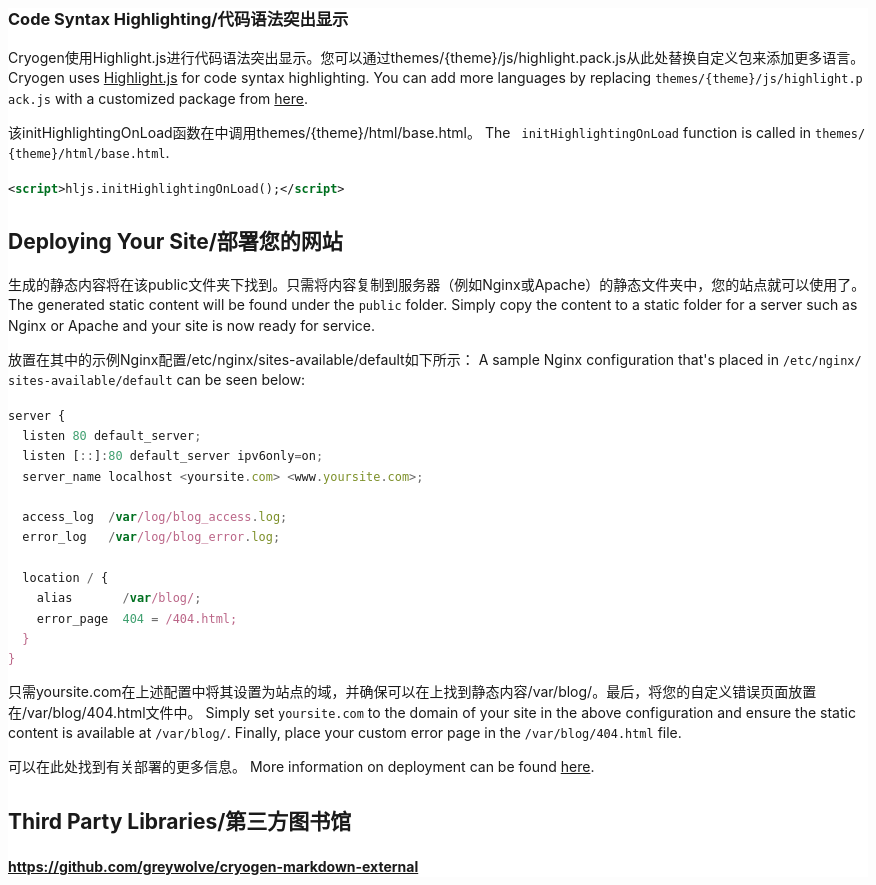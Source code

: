 ### Code Syntax Highlighting/代码语法突出显示

Cryogen使用Highlight.js进行代码语法突出显示。您可以通过themes/{theme}/js/highlight.pack.js从此处替换自定义包来添加更多语言。
Cryogen uses [Highlight.js](https://highlightjs.org/) for code syntax highlighting. You can add more languages by replacing `themes/{theme}/js/highlight.pack.js` with a customized package from [here](https://highlightjs.org/download/).

该initHighlightingOnLoad函数在中调用themes/{theme}/html/base.html。
The ` initHighlightingOnLoad` function is called in `themes/{theme}/html/base.html`.

```xml
<script>hljs.initHighlightingOnLoad();</script>
```

## Deploying Your Site/部署您的网站

生成的静态内容将在该public文件夹下找到。只需将内容复制到服务器（例如Nginx或Apache）的静态文件夹中，您的站点就可以使用了。
The generated static content will be found under the `public` folder. Simply copy the content to a static
folder for a server such as Nginx or Apache and your site is now ready for service.

放置在其中的示例Nginx配置/etc/nginx/sites-available/default如下所示：
A sample Nginx configuration that's placed in `/etc/nginx/sites-available/default` can be seen below:

```javascript
server {
  listen 80 default_server;
  listen [::]:80 default_server ipv6only=on;
  server_name localhost <yoursite.com> <www.yoursite.com>;

  access_log  /var/log/blog_access.log;
  error_log   /var/log/blog_error.log;

  location / {
    alias       /var/blog/;
    error_page  404 = /404.html;
  }
}
```

只需yoursite.com在上述配置中将其设置为站点的域，并确保可以在上找到静态内容/var/blog/。最后，将您的自定义错误页面放置在/var/blog/404.html文件中。
Simply set `yoursite.com` to the domain of your site in the above configuration and
ensure the static content is available at `/var/blog/`. Finally, place your custom error page
in the `/var/blog/404.html` file.

可以在此处找到有关部署的更多信息。
More information on deployment can be found [here](http://cryogenweb.org/docs/deploying-to-github-pages.html).

## Third Party Libraries/第三方图书馆

#### https://github.com/greywolve/cryogen-markdown-external


[1]: https://github.com/technomancy/leiningen
[1]: https://github.com/technomancy/leiningen